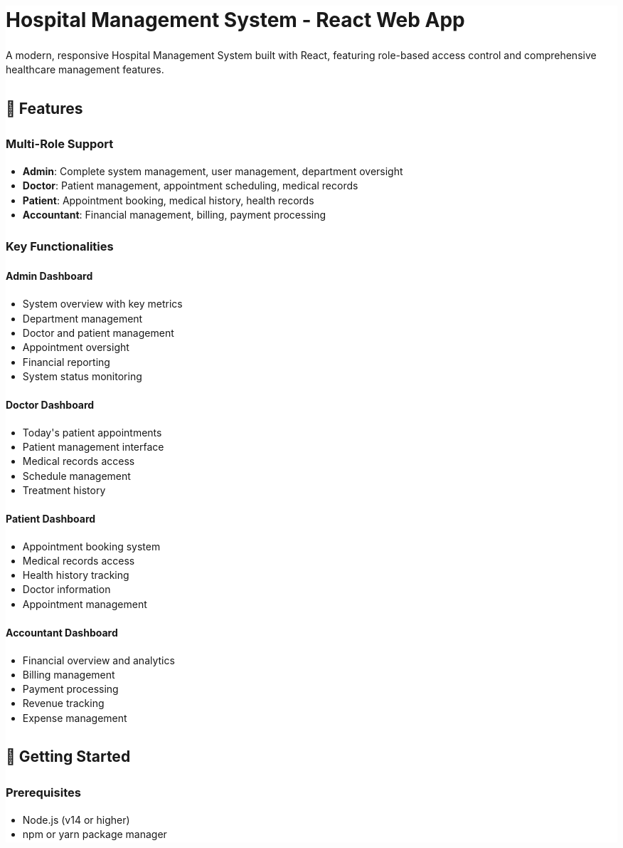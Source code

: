 # Hospital Management System - React Web App

A modern, responsive Hospital Management System built with React, featuring role-based access control and comprehensive healthcare management features.

## 🏥 Features

### Multi-Role Support
- **Admin**: Complete system management, user management, department oversight
- **Doctor**: Patient management, appointment scheduling, medical records
- **Patient**: Appointment booking, medical history, health records
- **Accountant**: Financial management, billing, payment processing

### Key Functionalities

#### Admin Dashboard
- System overview with key metrics
- Department management
- Doctor and patient management
- Appointment oversight
- Financial reporting
- System status monitoring

#### Doctor Dashboard
- Today's patient appointments
- Patient management interface
- Medical records access
- Schedule management
- Treatment history

#### Patient Dashboard
- Appointment booking system
- Medical records access
- Health history tracking
- Doctor information
- Appointment management

#### Accountant Dashboard
- Financial overview and analytics
- Billing management
- Payment processing
- Revenue tracking
- Expense management

## 🚀 Getting Started

### Prerequisites
- Node.js (v14 or higher)
- npm or yarn package manager
